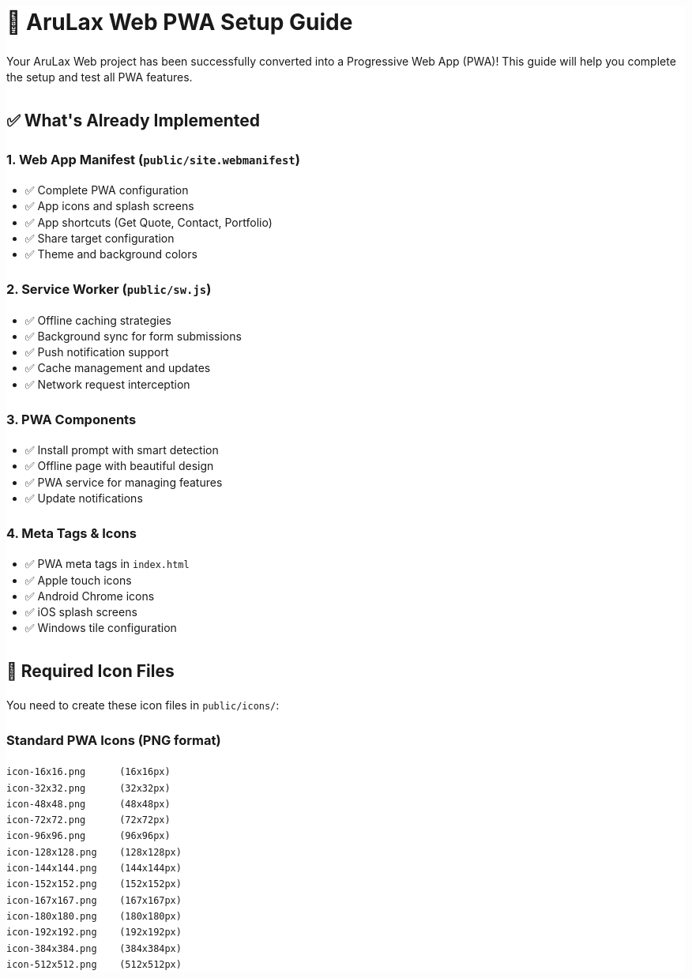 # 🚀 AruLax Web PWA Setup Guide

Your AruLax Web project has been successfully converted into a Progressive Web App (PWA)! This guide will help you complete the setup and test all PWA features.

## ✅ What's Already Implemented

### 1. **Web App Manifest** (`public/site.webmanifest`)

- ✅ Complete PWA configuration
- ✅ App icons and splash screens
- ✅ App shortcuts (Get Quote, Contact, Portfolio)
- ✅ Share target configuration
- ✅ Theme and background colors

### 2. **Service Worker** (`public/sw.js`)

- ✅ Offline caching strategies
- ✅ Background sync for form submissions
- ✅ Push notification support
- ✅ Cache management and updates
- ✅ Network request interception

### 3. **PWA Components**

- ✅ Install prompt with smart detection
- ✅ Offline page with beautiful design
- ✅ PWA service for managing features
- ✅ Update notifications

### 4. **Meta Tags & Icons**

- ✅ PWA meta tags in `index.html`
- ✅ Apple touch icons
- ✅ Android Chrome icons
- ✅ iOS splash screens
- ✅ Windows tile configuration

## 📱 Required Icon Files

You need to create these icon files in `public/icons/`:

### Standard PWA Icons (PNG format)

```
icon-16x16.png      (16x16px)
icon-32x32.png      (32x32px)
icon-48x48.png      (48x48px)
icon-72x72.png      (72x72px)
icon-96x96.png      (96x96px)
icon-128x128.png    (128x128px)
icon-144x144.png    (144x144px)
icon-152x152.png    (152x152px)
icon-167x167.png    (167x167px)
icon-180x180.png    (180x180px)
icon-192x192.png    (192x192px)
icon-384x384.png    (384x384px)
icon-512x512.png    (512x512px)
```
